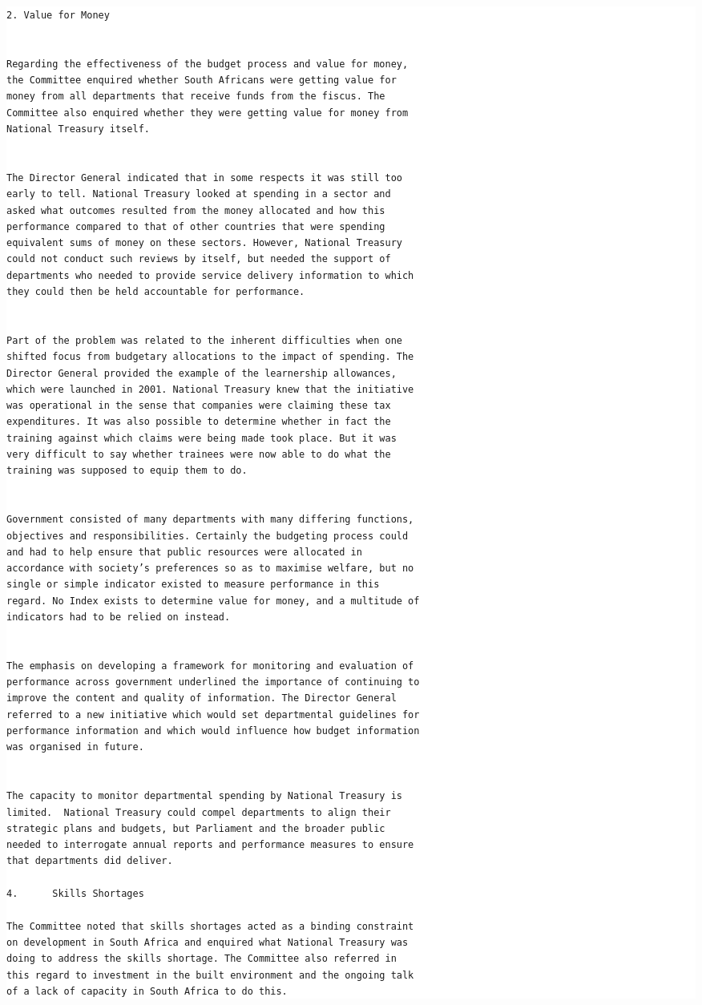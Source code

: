 
    2. Value for Money


    Regarding the effectiveness of the budget process and value for money,
    the Committee enquired whether South Africans were getting value for
    money from all departments that receive funds from the fiscus. The
    Committee also enquired whether they were getting value for money from
    National Treasury itself.


    The Director General indicated that in some respects it was still too
    early to tell. National Treasury looked at spending in a sector and
    asked what outcomes resulted from the money allocated and how this
    performance compared to that of other countries that were spending
    equivalent sums of money on these sectors. However, National Treasury
    could not conduct such reviews by itself, but needed the support of
    departments who needed to provide service delivery information to which
    they could then be held accountable for performance.


    Part of the problem was related to the inherent difficulties when one
    shifted focus from budgetary allocations to the impact of spending. The
    Director General provided the example of the learnership allowances,
    which were launched in 2001. National Treasury knew that the initiative
    was operational in the sense that companies were claiming these tax
    expenditures. It was also possible to determine whether in fact the
    training against which claims were being made took place. But it was
    very difficult to say whether trainees were now able to do what the
    training was supposed to equip them to do.


    Government consisted of many departments with many differing functions,
    objectives and responsibilities. Certainly the budgeting process could
    and had to help ensure that public resources were allocated in
    accordance with society’s preferences so as to maximise welfare, but no
    single or simple indicator existed to measure performance in this
    regard. No Index exists to determine value for money, and a multitude of
    indicators had to be relied on instead.


    The emphasis on developing a framework for monitoring and evaluation of
    performance across government underlined the importance of continuing to
    improve the content and quality of information. The Director General
    referred to a new initiative which would set departmental guidelines for
    performance information and which would influence how budget information
    was organised in future.


    The capacity to monitor departmental spending by National Treasury is
    limited.  National Treasury could compel departments to align their
    strategic plans and budgets, but Parliament and the broader public
    needed to interrogate annual reports and performance measures to ensure
    that departments did deliver.

    4.      Skills Shortages

    The Committee noted that skills shortages acted as a binding constraint
    on development in South Africa and enquired what National Treasury was
    doing to address the skills shortage. The Committee also referred in
    this regard to investment in the built environment and the ongoing talk
    of a lack of capacity in South Africa to do this.
